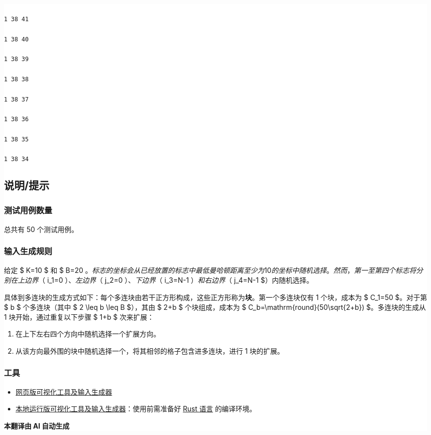 ```

1 38 41

1 38 40

1 38 39

1 38 38

1 38 37

1 38 36

1 38 35

1 38 34

```



## 说明/提示



### 测试用例数量



总共有 50 个测试用例。



### 输入生成规则



给定 $ K=10 $ 和 $ B=20 $。标志的坐标会从已经放置的标志中最低曼哈顿距离至少为 10 的坐标中随机选择。然而，第一至第四个标志将分别在上边界（$ i_1=0 $）、左边界（$ j_2=0 $）、下边界（$ i_3=N-1 $）和右边界（$ j_4=N-1 $）内随机选择。



具体到多连块的生成方式如下：每个多连块由若干正方形构成，这些正方形称为**块**。第一个多连块仅有 1 个块，成本为 $ C_1=50 $。对于第 $ b $ 个多连块（其中 $ 2 \leq b \leq B $），其由 $ 2+b $ 个块组成，成本为 $ C_b=\mathrm{round}(50\sqrt{2+b}) $。多连块的生成从 1 块开始，通过重复以下步骤 $ 1+b $ 次来扩展：



1. 在上下左右四个方向中随机选择一个扩展方向。

2. 从该方向最外围的块中随机选择一个，将其相邻的格子包含进多连块，进行 1 块的扩展。



### 工具



- [网页版可视化工具及输入生成器](https://img.atcoder.jp/future-fif-digital-days/visYp.html?q=b)

- [本地运行版可视化工具及输入生成器](https://img.atcoder.jp/future-fif-digital-days/dd7a70773bb74f0570cdde81b1bf6ee3.zip)：使用前需准备好 [Rust 语言](https://www.rust-lang.org/ja) 的编译环境。



 **本翻译由 AI 自动生成**